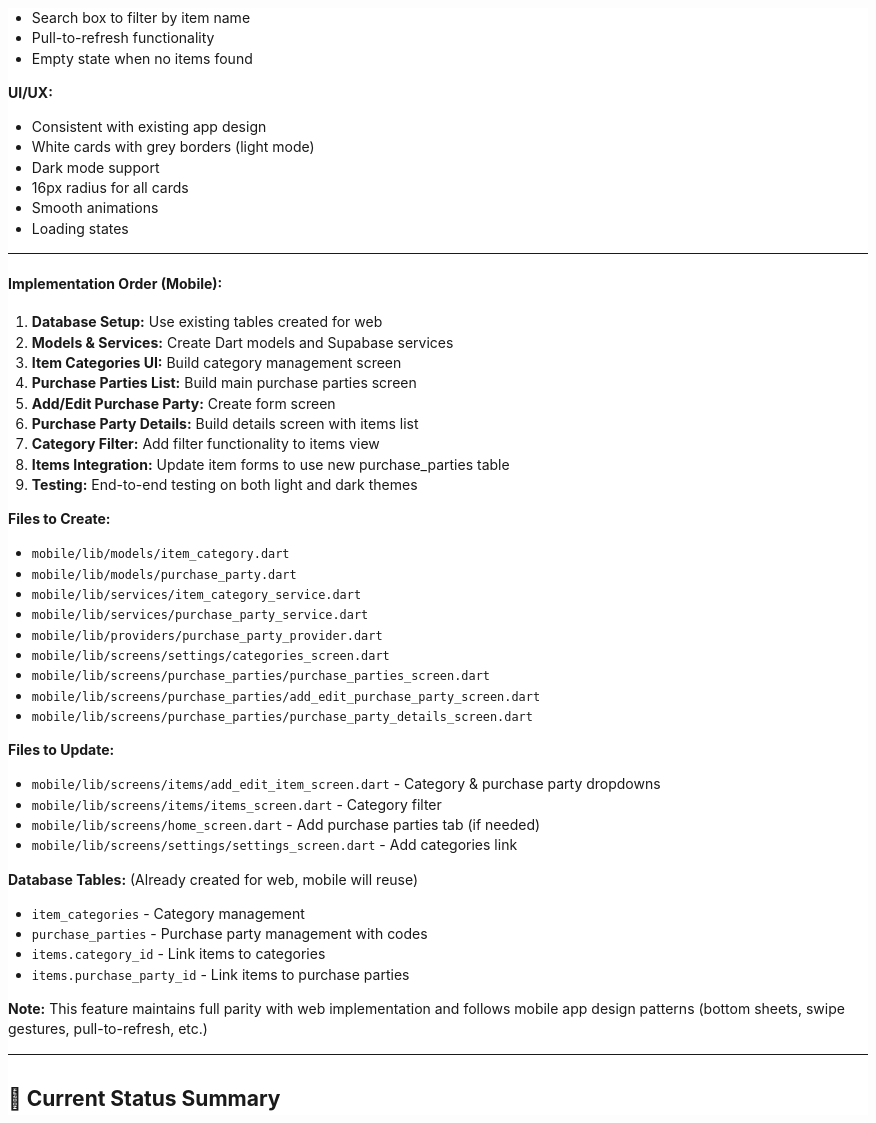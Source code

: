 - Search box to filter by item name
- Pull-to-refresh functionality
- Empty state when no items found

**UI/UX:**
- Consistent with existing app design
- White cards with grey borders (light mode)
- Dark mode support
- 16px radius for all cards
- Smooth animations
- Loading states

---

#### **Implementation Order (Mobile):**
1. **Database Setup:** Use existing tables created for web
2. **Models & Services:** Create Dart models and Supabase services
3. **Item Categories UI:** Build category management screen
4. **Purchase Parties List:** Build main purchase parties screen
5. **Add/Edit Purchase Party:** Create form screen
6. **Purchase Party Details:** Build details screen with items list
7. **Category Filter:** Add filter functionality to items view
8. **Items Integration:** Update item forms to use new purchase_parties table
9. **Testing:** End-to-end testing on both light and dark themes

**Files to Create:**
- `mobile/lib/models/item_category.dart`
- `mobile/lib/models/purchase_party.dart`
- `mobile/lib/services/item_category_service.dart`
- `mobile/lib/services/purchase_party_service.dart`
- `mobile/lib/providers/purchase_party_provider.dart`
- `mobile/lib/screens/settings/categories_screen.dart`
- `mobile/lib/screens/purchase_parties/purchase_parties_screen.dart`
- `mobile/lib/screens/purchase_parties/add_edit_purchase_party_screen.dart`
- `mobile/lib/screens/purchase_parties/purchase_party_details_screen.dart`

**Files to Update:**
- `mobile/lib/screens/items/add_edit_item_screen.dart` - Category & purchase party dropdowns
- `mobile/lib/screens/items/items_screen.dart` - Category filter
- `mobile/lib/screens/home_screen.dart` - Add purchase parties tab (if needed)
- `mobile/lib/screens/settings/settings_screen.dart` - Add categories link

**Database Tables:** (Already created for web, mobile will reuse)
- `item_categories` - Category management
- `purchase_parties` - Purchase party management with codes
- `items.category_id` - Link items to categories
- `items.purchase_party_id` - Link items to purchase parties

**Note:** This feature maintains full parity with web implementation and follows mobile app design patterns (bottom sheets, swipe gestures, pull-to-refresh, etc.)

---

## 🎯 **Current Status Summary**
